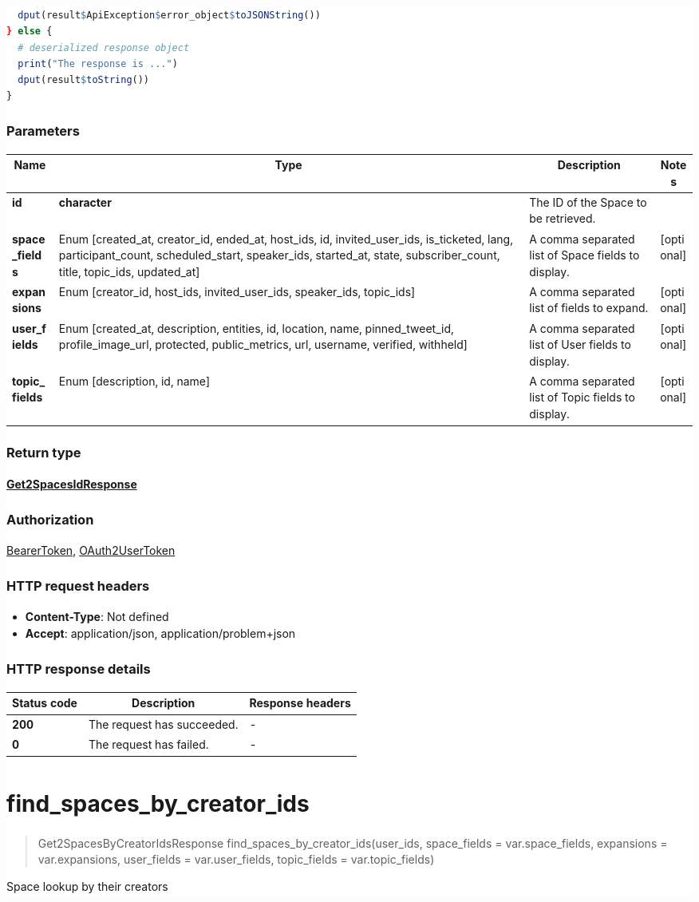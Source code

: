 ```R
  dput(result$ApiException$error_object$toJSONString())
} else {
  # deserialized response object
  print("The response is ...")
  dput(result$toString())
}

```

### Parameters

Name | Type | Description  | Notes
------------- | ------------- | ------------- | -------------
 **id** | **character**| The ID of the Space to be retrieved. | 
 **space_fields** | Enum [created_at, creator_id, ended_at, host_ids, id, invited_user_ids, is_ticketed, lang, participant_count, scheduled_start, speaker_ids, started_at, state, subscriber_count, title, topic_ids, updated_at] | A comma separated list of Space fields to display. | [optional] 
 **expansions** | Enum [creator_id, host_ids, invited_user_ids, speaker_ids, topic_ids] | A comma separated list of fields to expand. | [optional] 
 **user_fields** | Enum [created_at, description, entities, id, location, name, pinned_tweet_id, profile_image_url, protected, public_metrics, url, username, verified, withheld] | A comma separated list of User fields to display. | [optional] 
 **topic_fields** | Enum [description, id, name] | A comma separated list of Topic fields to display. | [optional] 

### Return type

[**Get2SpacesIdResponse**](Get2SpacesIdResponse.md)

### Authorization

[BearerToken](../README.md#BearerToken), [OAuth2UserToken](../README.md#OAuth2UserToken)

### HTTP request headers

 - **Content-Type**: Not defined
 - **Accept**: application/json, application/problem+json

### HTTP response details
| Status code | Description | Response headers |
|-------------|-------------|------------------|
| **200** | The request has succeeded. |  -  |
| **0** | The request has failed. |  -  |

# **find_spaces_by_creator_ids**
> Get2SpacesByCreatorIdsResponse find_spaces_by_creator_ids(user_ids, space_fields = var.space_fields, expansions = var.expansions, user_fields = var.user_fields, topic_fields = var.topic_fields)

Space lookup by their creators
